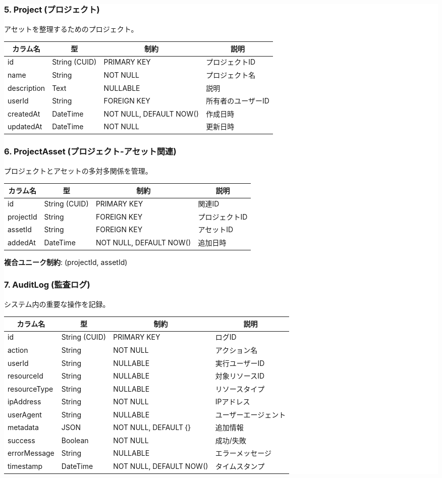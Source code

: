 ### 5. Project (プロジェクト)

アセットを整理するためのプロジェクト。

| カラム名 | 型 | 制約 | 説明 |
|----------|----|----|------|
| id | String (CUID) | PRIMARY KEY | プロジェクトID |
| name | String | NOT NULL | プロジェクト名 |
| description | Text | NULLABLE | 説明 |
| userId | String | FOREIGN KEY | 所有者のユーザーID |
| createdAt | DateTime | NOT NULL, DEFAULT NOW() | 作成日時 |
| updatedAt | DateTime | NOT NULL | 更新日時 |

### 6. ProjectAsset (プロジェクト-アセット関連)

プロジェクトとアセットの多対多関係を管理。

| カラム名 | 型 | 制約 | 説明 |
|----------|----|----|------|
| id | String (CUID) | PRIMARY KEY | 関連ID |
| projectId | String | FOREIGN KEY | プロジェクトID |
| assetId | String | FOREIGN KEY | アセットID |
| addedAt | DateTime | NOT NULL, DEFAULT NOW() | 追加日時 |

**複合ユニーク制約**: (projectId, assetId)

### 7. AuditLog (監査ログ)

システム内の重要な操作を記録。

| カラム名 | 型 | 制約 | 説明 |
|----------|----|----|------|
| id | String (CUID) | PRIMARY KEY | ログID |
| action | String | NOT NULL | アクション名 |
| userId | String | NULLABLE | 実行ユーザーID |
| resourceId | String | NULLABLE | 対象リソースID |
| resourceType | String | NULLABLE | リソースタイプ |
| ipAddress | String | NOT NULL | IPアドレス |
| userAgent | String | NULLABLE | ユーザーエージェント |
| metadata | JSON | NOT NULL, DEFAULT {} | 追加情報 |
| success | Boolean | NOT NULL | 成功/失敗 |
| errorMessage | String | NULLABLE | エラーメッセージ |
| timestamp | DateTime | NOT NULL, DEFAULT NOW() | タイムスタンプ |
